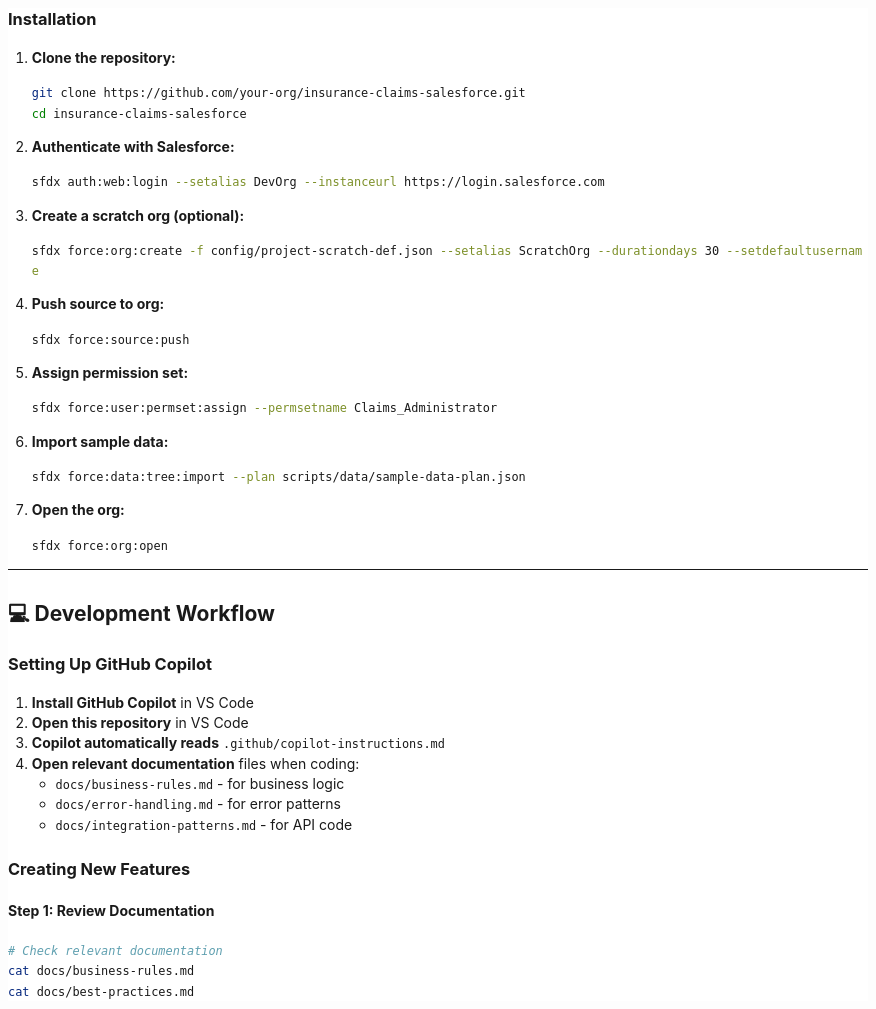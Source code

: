 ### Installation

1. **Clone the repository:**
   ```bash
   git clone https://github.com/your-org/insurance-claims-salesforce.git
   cd insurance-claims-salesforce
   ```

2. **Authenticate with Salesforce:**
   ```bash
   sfdx auth:web:login --setalias DevOrg --instanceurl https://login.salesforce.com
   ```

3. **Create a scratch org (optional):**
   ```bash
   sfdx force:org:create -f config/project-scratch-def.json --setalias ScratchOrg --durationdays 30 --setdefaultusername
   ```

4. **Push source to org:**
   ```bash
   sfdx force:source:push
   ```

5. **Assign permission set:**
   ```bash
   sfdx force:user:permset:assign --permsetname Claims_Administrator
   ```

6. **Import sample data:**
   ```bash
   sfdx force:data:tree:import --plan scripts/data/sample-data-plan.json
   ```

7. **Open the org:**
   ```bash
   sfdx force:org:open
   ```

---

## 💻 Development Workflow

### Setting Up GitHub Copilot

1. **Install GitHub Copilot** in VS Code
2. **Open this repository** in VS Code
3. **Copilot automatically reads** `.github/copilot-instructions.md`
4. **Open relevant documentation** files when coding:
   - `docs/business-rules.md` - for business logic
   - `docs/error-handling.md` - for error patterns
   - `docs/integration-patterns.md` - for API code

### Creating New Features

#### Step 1: Review Documentation
```bash
# Check relevant documentation
cat docs/business-rules.md
cat docs/best-practices.md
```
